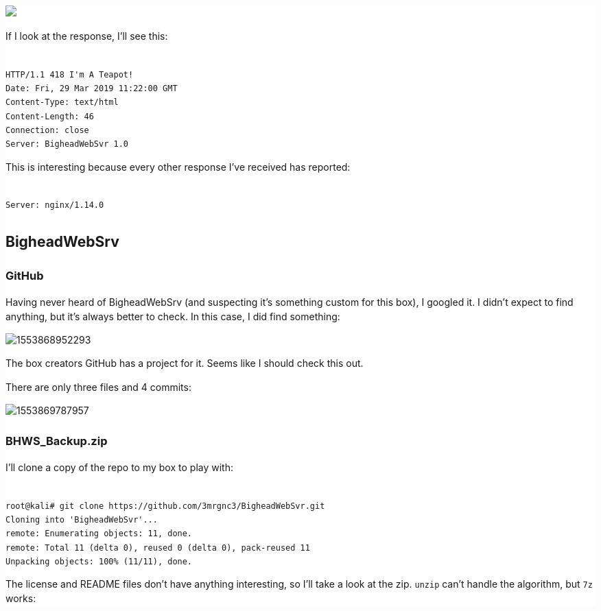 ![](https://0xdfimages.gitlab.io/img/bighead-teapot.gif)

If I look at the response, I’ll see this:

```

HTTP/1.1 418 I'm A Teapot!
Date: Fri, 29 Mar 2019 11:22:00 GMT
Content-Type: text/html
Content-Length: 46
Connection: close
Server: BigheadWebSvr 1.0

```

This is interesting because every other response I’ve received has reported:

```

Server: nginx/1.14.0

```

## BigheadWebSrv

### GitHub

Having never heard of BigheadWebSrv (and suspecting it’s something custom for this box), I googled it. I didn’t expect to find anything, but it’s always better to check. In this case, I did find something:

![1553868952293](https://0xdfimages.gitlab.io/img/1553868952293.png)

The box creators GitHub has a project for it. Seems like I should check this out.

There are only three files and 4 commits:

![1553869787957](https://0xdfimages.gitlab.io/img/1553869787957.png)

### BHWS\_Backup.zip

I’ll clone a copy of the repo to my box to play with:

```

root@kali# git clone https://github.com/3mrgnc3/BigheadWebSvr.git
Cloning into 'BigheadWebSvr'...
remote: Enumerating objects: 11, done.
remote: Total 11 (delta 0), reused 0 (delta 0), pack-reused 11
Unpacking objects: 100% (11/11), done.

```

The license and README files don’t have anything interesting, so I’ll take a look at the zip. `unzip` can’t handle the algorithm, but `7z` works:
